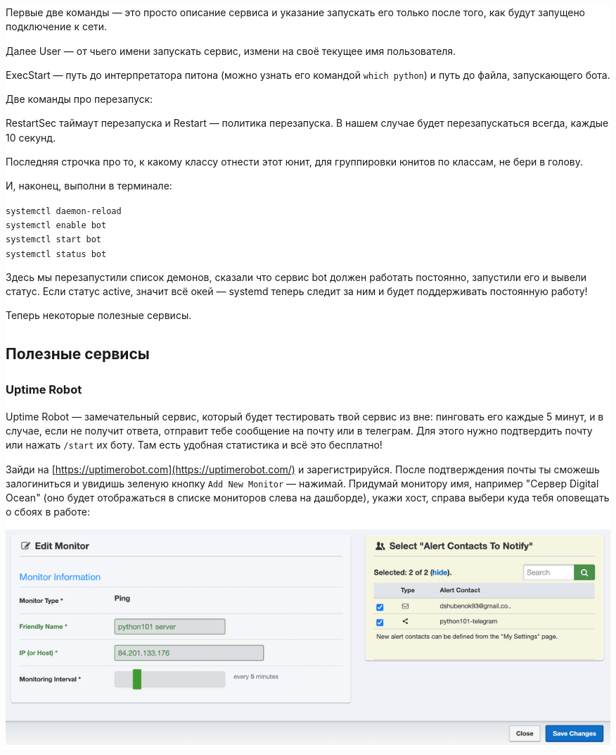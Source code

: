Первые две команды — это просто описание сервиса и указание запускать его только после того, как будут запущено подключение к сети.

Далее User — от чьего имени запускать сервис, измени на своё текущее имя пользователя.

ExecStart — путь до интерпретатора питона (можно узнать его командой `which python`) и путь до файла, запускающего бота. 

Две команды про перезапуск:

RestartSec таймаут перезапуска и Restart — политика перезапуска. В нашем случае будет перезапускаться всегда, каждые 10 секунд. 

Последняя строчка про то, к какому классу отнести этот юнит, для группировки юнитов по классам, не бери в голову.

И, наконец, выполни в терминале:

```bash
systemctl daemon-reload
systemctl enable bot
systemctl start bot
systemctl status bot
```

Здесь мы перезапустили список демонов, сказали что сервис bot должен работать постоянно, запустили его и вывели статус. Если статус active, значит всё окей — systemd теперь следит за ним и будет поддерживать постоянную работу! 

Теперь некоторые полезные сервисы.

## Полезные сервисы

### Uptime Robot

Uptime Robot — замечательный сервис, который будет тестировать твой сервис из вне: пинговать его каждые 5 минут, и в случае, если не получит ответа, отправит тебе сообщение на почту или в телеграм. Для этого нужно подтвердить почту или нажать `/start` их боту. Там есть удобная статистика и всё это бесплатно! 

Зайди на [https://uptimerobot.com](https://uptimerobot.com/) и зарегистрируйся. После подтверждения почты ты сможешь залогиниться и увидишь зеленую кнопку `Add New Monitor` — нажимай. Придумай монитору имя, например "Сервер Digital Ocean" (оно будет отображаться в списке мониторов слева на дашборде), укажи хост, справа выбери куда тебя оповещать о сбоях в работе:

![](/img/uptime-robot-settings.png)
